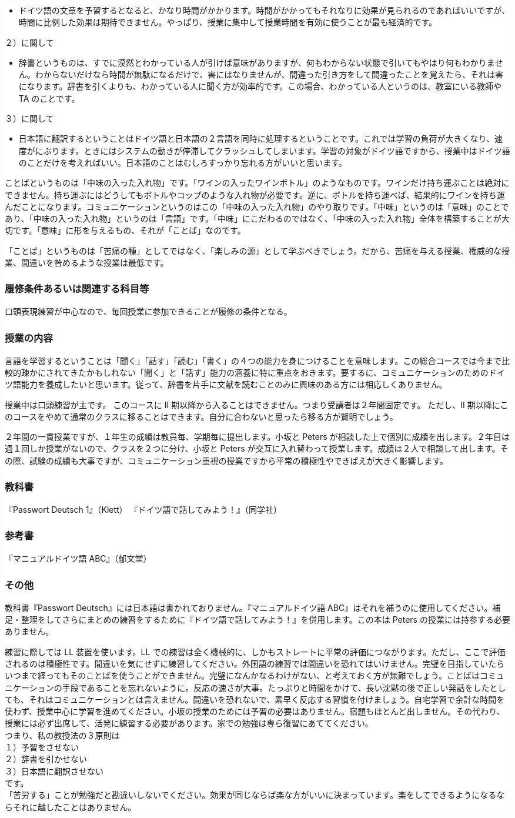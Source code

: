 - ドイツ語の文章を予習するとなると、かなり時間がかかります。時間がかかってもそれなりに効果が見られるのであればいいですが、時間に比例した効果は期待できません。やっぱり、授業に集中して授業時間を有効に使うことが最も経済的です。

２）に関して

- 辞書というものは、すでに漠然とわかっている人が引けば意味がありますが、何もわからない状態で引いてもやはり何もわかりません。わからないだけなら時間が無駄になるだけで、害にはなりませんが、間違った引き方をして間違ったことを覚えたら、それは害になります。辞書を引くよりも、わかっている人に聞く方が効率的です。この場合、わかっている人というのは、教室にいる教師や TA のことです。

３）に関して

- 日本語に翻訳するということはドイツ語と日本語の２言語を同時に処理するということです。これでは学習の負荷が大きくなり、速度がにぶります。ときにはシステムの動きが停滞してクラッシュしてしまいます。学習の対象がドイツ語ですから、授業中はドイツ語のことだけを考えればいい。日本語のことはむしろすっかり忘れる方がいいと思います。

ことばというものは「中味の入った入れ物」です。「ワインの入ったワインボトル」のようなものです。ワインだけ持ち運ぶことは絶対にできません。持ち運ぶにはどうしてもボトルやコップのような入れ物が必要です。逆に、ボトルを持ち運べば、結果的にワインを持ち運んだことになります。コミュニケーションというのはこの「中味の入った入れ物」のやり取りです。「中味」というのは「意味」のことであり、「中味の入った入れ物」というのは「言語」です。「中味」にこだわるのではなく、「中味の入った入れ物」全体を構築することが大切です。「意味」に形を与えるもの、それが「ことば」なのです。

「ことば」というものは「苦痛の種」としてではなく、「楽しみの源」として学ぶべきでしょう。だから、苦痛を与える授業、権威的な授業、間違いを咎めるような授業は最低です。

### 履修条件あるいは関連する科目等

口頭表現練習が中心なので、毎回授業に参加できることが履修の条件となる。

### 授業の内容

言語を学習するということは「聞く」「話す」「読む」「書く」の４つの能力を身につけることを意味します。この総合コースでは今まで比較的疎かにされてきたかもしれない「聞く」と「話す」能力の涵養に特に重点をおきます。要するに、コミュニケーションのためのドイツ語能力を養成したいと思います。従って、辞書を片手に文献を読むことのみに興味のある方には相応しくありません。

授業中は口頭練習が主です。 このコースに II 期以降から入ることはできません。つまり受講者は２年間固定です。 ただし、II 期以降にこのコースをやめて通常のクラスに移ることはできます。自分に合わないと思ったら移る方が賢明でしょう。

２年間の一貫授業ですが、１年生の成績は教員毎、学期毎に提出します。小坂と Peters が相談した上で個別に成績を出します。２年目は週１回しか授業がないので、クラスを２つに分け、小坂と Peters が交互に入れ替わって授業します。成績は２人で相談して出します。その際、試験の成績も大事ですが、コミュニケーション重視の授業ですから平常の積極性やできばえが大きく影響します。

### 教科書

『Passwort Deutsch 1』（Klett） 『ドイツ語で話してみよう！』（同学社）

### 参考書

『マニュアルドイツ語 ABC』（郁文堂）

### その他

教科書『Passwort Deutsch』には日本語は書かれておりません。『マニュアルドイツ語 ABC』はそれを補うのに使用してください。補足・整理をしてさらにまとめの練習をするために『ドイツ語で話してみよう！』を併用します。この本は Peters の授業には持参する必要ありません。

練習に際しては LL 装置を使います。LL での練習は全く機械的に、しかもストレートに平常の評価につながります。ただし、ここで評価されるのは積極性です。間違いを気にせずに練習してください。外国語の練習では間違いを恐れてはいけません。完璧を目指していたらいつまで経ってもそのことばを使うことができません。完璧になんかなるわけがない、と考えておく方が無難でしょう。ことばはコミュニケーションの手段であることを忘れないように。反応の速さが大事。たっぷりと時間をかけて、長い沈黙の後で正しい発話をしたとしても、それはコミュニケーションとは言えません。間違いを恐れないで、素早く反応する習慣を付けましょう。自宅学習で余計な時間を使わず、授業中心に学習を進めてください。小坂の授業のためには予習の必要はありません。宿題もほとんど出しません。その代わり、授業には必ず出席して、活発に練習する必要があります。家での勉強は専ら復習にあててください。  
つまり、私の教授法の３原則は  
１）予習をさせない  
２）辞書を引かせない  
３）日本語に翻訳させない  
です。  
「苦労する」ことが勉強だと勘違いしないでください。効果が同じならば楽な方がいいに決まっています。楽をしてできるようになるならそれに越したことはありません。
